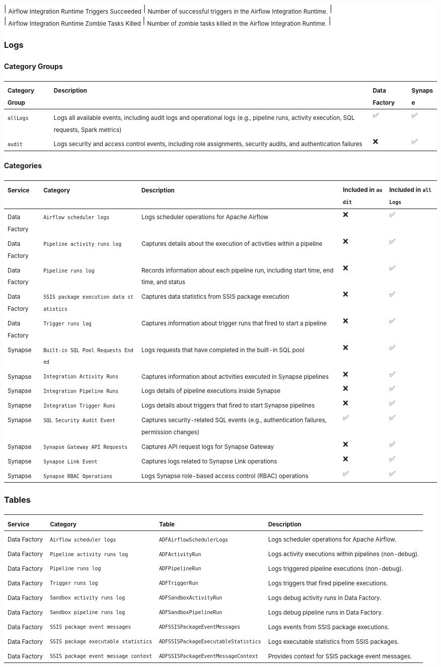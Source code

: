 | <sub>Airflow Integration Runtime Triggers Succeeded</sub> | <sub>Number of successful triggers in the Airflow Integration Runtime.</sub> |  
| <sub>Airflow Integration Runtime Zombie Tasks Killed</sub> | <sub>Number of zombie tasks killed in the Airflow Integration Runtime.</sub> |  

### Logs

#### Category Groups

| <sub>Category Group</sub> | <sub>Description</sub> | <sub>Data Factory</sub> | <sub>Synapse</sub> |
:----- | :----- | :----- | :-----
| <sub>`allLogs`</sub> | <sub>Logs all available events, including audit logs and operational logs (e.g., pipeline runs, activity execution, SQL requests, Spark metrics)</sub> | ✅ | ✅ |
| <sub>`audit`</sub> | <sub>Logs security and access control events, including role assignments, security audits, and authentication failures</sub> | ❌ | ✅ |

#### Categories

| <sub>Service</sub> | <sub>Category</sub> | <sub>Description</sub> | <sub>Included in `audit`</sub> | <sub>Included in `allLogs`</sub> |
:----- | :----- | :----- | :----- | :-----
| <sub>Data Factory</sub> | <sub>`Airflow scheduler logs`</sub> | <sub>Logs scheduler operations for Apache Airflow</sub> | ❌ | ✅ |
| <sub>Data Factory</sub> | <sub>`Pipeline activity runs log`</sub> | <sub>Captures details about the execution of activities within a pipeline</sub> | ❌ | ✅ |
| <sub>Data Factory</sub> | <sub>`Pipeline runs log`</sub> | <sub>Records information about each pipeline run, including start time, end time, and status</sub> | ❌ | ✅ |
| <sub>Data Factory</sub> | <sub>`SSIS package execution data statistics`</sub> | <sub>Captures data statistics from SSIS package execution</sub> | ❌ | ✅ |
| <sub>Data Factory</sub> | <sub>`Trigger runs log`</sub> | <sub>Captures information about trigger runs that fired to start a pipeline</sub> | ❌ | ✅ |
| <sub>Synapse</sub> | <sub>`Built-in SQL Pool Requests Ended`</sub> | <sub>Logs requests that have completed in the built-in SQL pool</sub> | ❌ | ✅ |
| <sub>Synapse</sub> | <sub>`Integration Activity Runs`</sub> | <sub>Captures information about activities executed in Synapse pipelines</sub> | ❌ | ✅ |
| <sub>Synapse</sub> | <sub>`Integration Pipeline Runs`</sub> | <sub>Logs details of pipeline executions inside Synapse</sub> | ❌ | ✅ |
| <sub>Synapse</sub> | <sub>`Integration Trigger Runs`</sub> | <sub>Logs details about triggers that fired to start Synapse pipelines</sub> | ❌ | ✅ |
| <sub>Synapse</sub> | <sub>`SQL Security Audit Event`</sub> | <sub>Captures security-related SQL events (e.g., authentication failures, permission changes)</sub> | ✅ | ✅ |
| <sub>Synapse</sub> | <sub>`Synapse Gateway API Requests`</sub> | <sub>Captures API request logs for Synapse Gateway</sub> | ❌ | ✅ |
| <sub>Synapse</sub> | <sub>`Synapse Link Event`</sub> | <sub>Captures logs related to Synapse Link operations</sub> | ❌ | ✅ |
| <sub>Synapse</sub> | <sub>`Synapse RBAC Operations`</sub> | <sub>Logs Synapse role-based access control (RBAC) operations</sub> | ✅ | ✅ |

### Tables

| <sub>Service</sub> | <sub>Category</sub> | <sub>Table</sub> | <sub>Description</sub> |
:----- | :----- | :----- | :-----
| <sub>Data Factory</sub> | <sub>`Airflow scheduler logs`</sub> | <sub>`ADFAirflowSchedulerLogs`</sub> | <sub>Logs scheduler operations for Apache Airflow.</sub> |
| <sub>Data Factory</sub> | <sub>`Pipeline activity runs log`</sub> | <sub>`ADFActivityRun`</sub> | <sub>Logs activity executions within pipelines (non-debug).</sub> |
| <sub>Data Factory</sub> | <sub>`Pipeline runs log`</sub> | <sub>`ADFPipelineRun`</sub> | <sub>Logs triggered pipeline executions (non-debug).</sub> |
| <sub>Data Factory</sub> | <sub>`Trigger runs log`</sub> | <sub>`ADFTriggerRun`</sub> | <sub>Logs triggers that fired pipeline executions.</sub> |
| <sub>Data Factory</sub> | <sub>`Sandbox activity runs log`</sub> | <sub>`ADFSandboxActivityRun`</sub> | <sub>Logs debug activity runs in Data Factory.</sub> |
| <sub>Data Factory</sub> | <sub>`Sandbox pipeline runs log`</sub> | <sub>`ADFSandboxPipelineRun`</sub> | <sub>Logs debug pipeline runs in Data Factory.</sub> |
| <sub>Data Factory</sub> | <sub>`SSIS package event messages`</sub> | <sub>`ADFSSISPackageEventMessages`</sub> | <sub>Logs events from SSIS package executions.</sub> |
| <sub>Data Factory</sub> | <sub>`SSIS package executable statistics`</sub> | <sub>`ADFSSISPackageExecutableStatistics`</sub> | <sub>Logs executable statistics from SSIS packages.</sub> |
| <sub>Data Factory</sub> | <sub>`SSIS package event message context`</sub> | <sub>`ADFSSISPackageEventMessageContext`</sub> | <sub>Provides context for SSIS package event messages.</sub> |